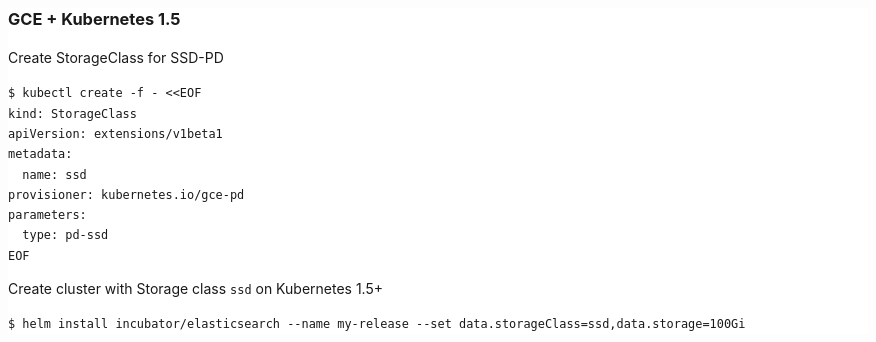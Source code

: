 ### GCE + Kubernetes 1.5

Create StorageClass for SSD-PD

```
$ kubectl create -f - <<EOF
kind: StorageClass
apiVersion: extensions/v1beta1
metadata:
  name: ssd
provisioner: kubernetes.io/gce-pd
parameters:
  type: pd-ssd
EOF
```
Create cluster with Storage class `ssd` on Kubernetes 1.5+

```
$ helm install incubator/elasticsearch --name my-release --set data.storageClass=ssd,data.storage=100Gi
```
